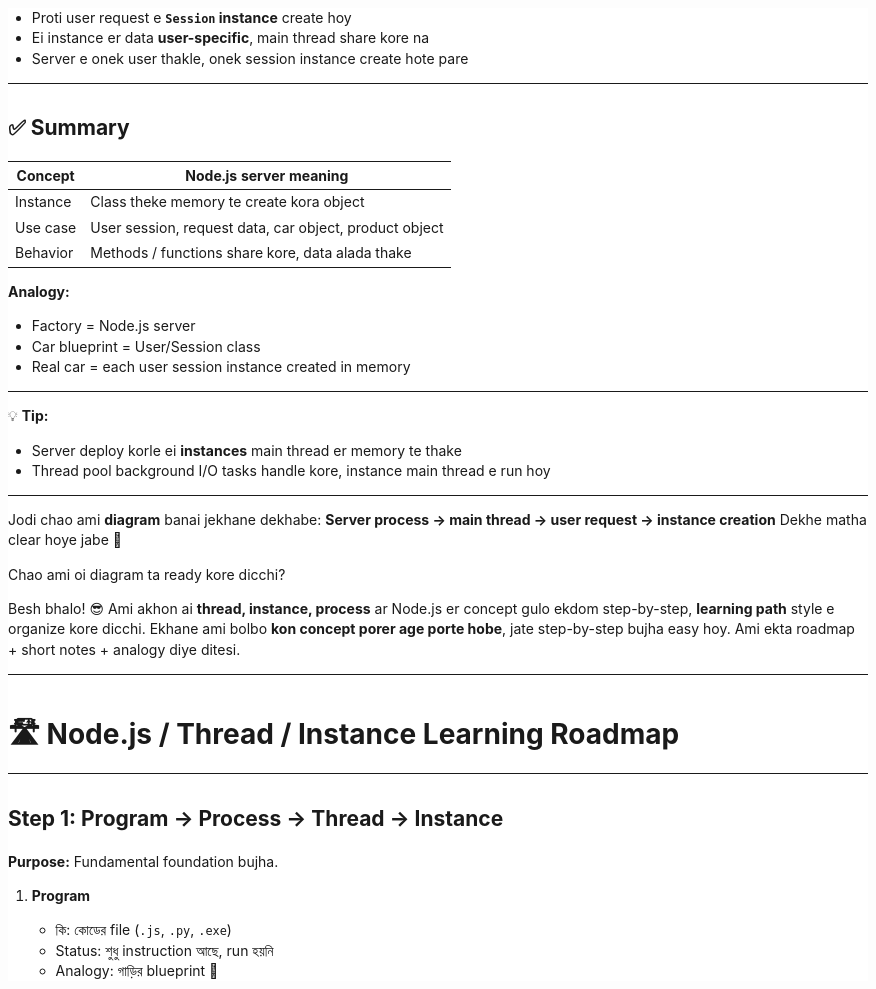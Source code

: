 * Proti user request e **`Session` instance** create hoy
* Ei instance er data **user-specific**, main thread share kore na
* Server e onek user thakle, onek session instance create hote pare

---

## ✅ **Summary**

| Concept  | Node.js server meaning                                 |
| -------- | ------------------------------------------------------ |
| Instance | Class theke memory te create kora object               |
| Use case | User session, request data, car object, product object |
| Behavior | Methods / functions share kore, data alada thake       |

**Analogy:**

* Factory = Node.js server
* Car blueprint = User/Session class
* Real car = each user session instance created in memory

---

💡 **Tip:**

* Server deploy korle ei **instances** main thread er memory te thake
* Thread pool background I/O tasks handle kore, instance main thread e run hoy

---

Jodi chao ami **diagram** banai jekhane dekhabe:
**Server process → main thread → user request → instance creation**
Dekhe matha clear hoye jabe 👀

Chao ami oi diagram ta ready kore dicchi?

Besh bhalo! 😎
Ami akhon ai **thread, instance, process** ar Node.js er concept gulo ekdom step-by-step, **learning path** style e organize kore dicchi. Ekhane ami bolbo **kon concept porer age porte hobe**, jate step-by-step bujha easy hoy. Ami ekta roadmap + short notes + analogy diye ditesi.

---

# 🛣️ Node.js / Thread / Instance Learning Roadmap

---

## **Step 1: Program → Process → Thread → Instance**

**Purpose:** Fundamental foundation bujha.

1. **Program**

   * কি: কোডের file (`.js`, `.py`, `.exe`)
   * Status: শুধু instruction আছে, run হয়নি
   * Analogy: গাড়ির blueprint 🚗
